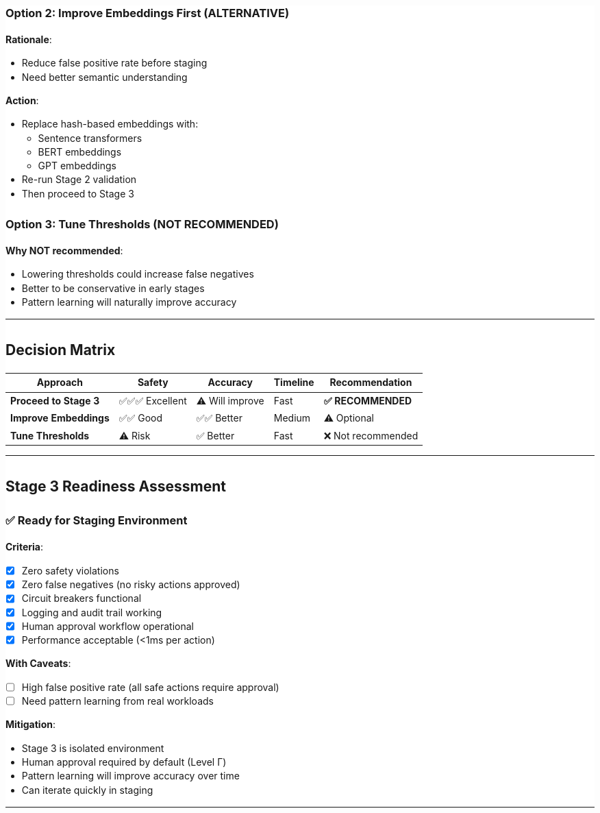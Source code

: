 ### Option 2: Improve Embeddings First (ALTERNATIVE)

**Rationale**:
- Reduce false positive rate before staging
- Need better semantic understanding

**Action**:
- Replace hash-based embeddings with:
  - Sentence transformers
  - BERT embeddings
  - GPT embeddings
- Re-run Stage 2 validation
- Then proceed to Stage 3

### Option 3: Tune Thresholds (NOT RECOMMENDED)

**Why NOT recommended**:
- Lowering thresholds could increase false negatives
- Better to be conservative in early stages
- Pattern learning will naturally improve accuracy

---

## Decision Matrix

| Approach | Safety | Accuracy | Timeline | Recommendation |
|----------|--------|----------|----------|----------------|
| **Proceed to Stage 3** | ✅✅✅ Excellent | ⚠️ Will improve | Fast | **✅ RECOMMENDED** |
| **Improve Embeddings** | ✅✅ Good | ✅✅ Better | Medium | ⚠️ Optional |
| **Tune Thresholds** | ⚠️ Risk | ✅ Better | Fast | ❌ Not recommended |

---

## Stage 3 Readiness Assessment

### ✅ Ready for Staging Environment

**Criteria**:
- [x] Zero safety violations
- [x] Zero false negatives (no risky actions approved)
- [x] Circuit breakers functional
- [x] Logging and audit trail working
- [x] Human approval workflow operational
- [x] Performance acceptable (<1ms per action)

**With Caveats**:
- [ ] High false positive rate (all safe actions require approval)
- [ ] Need pattern learning from real workloads

**Mitigation**:
- Stage 3 is isolated environment
- Human approval required by default (Level Γ)
- Pattern learning will improve accuracy over time
- Can iterate quickly in staging

---